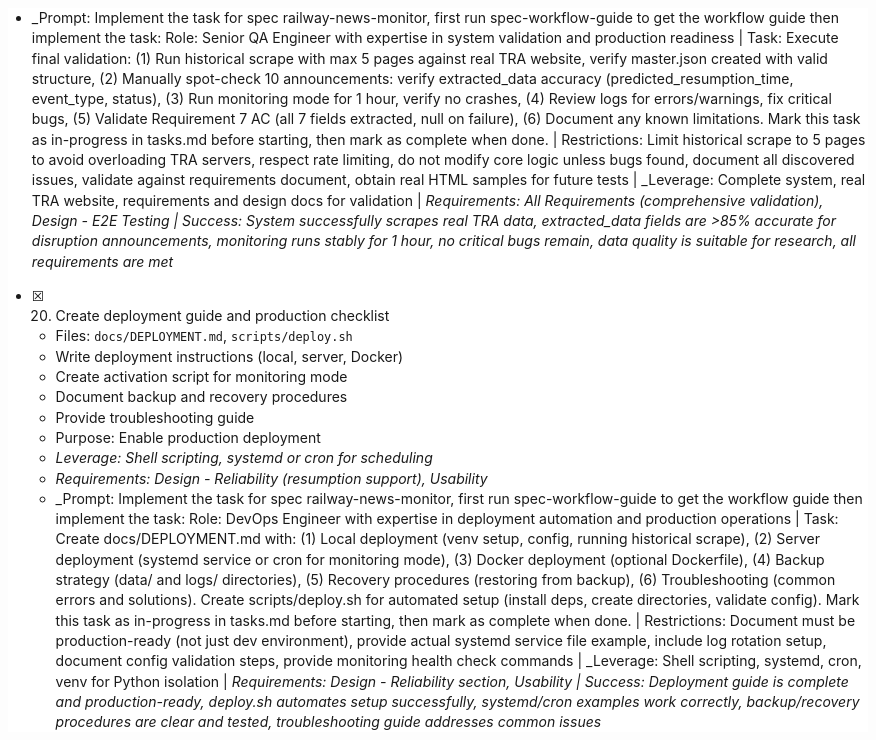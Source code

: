   - _Prompt: Implement the task for spec railway-news-monitor, first run spec-workflow-guide to get the workflow guide then implement the task: Role: Senior QA Engineer with expertise in system validation and production readiness | Task: Execute final validation: (1) Run historical scrape with max 5 pages against real TRA website, verify master.json created with valid structure, (2) Manually spot-check 10 announcements: verify extracted_data accuracy (predicted_resumption_time, event_type, status), (3) Run monitoring mode for 1 hour, verify no crashes, (4) Review logs for errors/warnings, fix critical bugs, (5) Validate Requirement 7 AC (all 7 fields extracted, null on failure), (6) Document any known limitations. Mark this task as in-progress in tasks.md before starting, then mark as complete when done. | Restrictions: Limit historical scrape to 5 pages to avoid overloading TRA servers, respect rate limiting, do not modify core logic unless bugs found, document all discovered issues, validate against requirements document, obtain real HTML samples for future tests | _Leverage: Complete system, real TRA website, requirements and design docs for validation | _Requirements: All Requirements (comprehensive validation), Design - E2E Testing | Success: System successfully scrapes real TRA data, extracted_data fields are >85% accurate for disruption announcements, monitoring runs stably for 1 hour, no critical bugs remain, data quality is suitable for research, all requirements are met_

- [x] 20. Create deployment guide and production checklist
  - Files: `docs/DEPLOYMENT.md`, `scripts/deploy.sh`
  - Write deployment instructions (local, server, Docker)
  - Create activation script for monitoring mode
  - Document backup and recovery procedures
  - Provide troubleshooting guide
  - Purpose: Enable production deployment
  - _Leverage: Shell scripting, systemd or cron for scheduling_
  - _Requirements: Design - Reliability (resumption support), Usability_
  - _Prompt: Implement the task for spec railway-news-monitor, first run spec-workflow-guide to get the workflow guide then implement the task: Role: DevOps Engineer with expertise in deployment automation and production operations | Task: Create docs/DEPLOYMENT.md with: (1) Local deployment (venv setup, config, running historical scrape), (2) Server deployment (systemd service or cron for monitoring mode), (3) Docker deployment (optional Dockerfile), (4) Backup strategy (data/ and logs/ directories), (5) Recovery procedures (restoring from backup), (6) Troubleshooting (common errors and solutions). Create scripts/deploy.sh for automated setup (install deps, create directories, validate config). Mark this task as in-progress in tasks.md before starting, then mark as complete when done. | Restrictions: Document must be production-ready (not just dev environment), provide actual systemd service file example, include log rotation setup, document config validation steps, provide monitoring health check commands | _Leverage: Shell scripting, systemd, cron, venv for Python isolation | _Requirements: Design - Reliability section, Usability | Success: Deployment guide is complete and production-ready, deploy.sh automates setup successfully, systemd/cron examples work correctly, backup/recovery procedures are clear and tested, troubleshooting guide addresses common issues_
